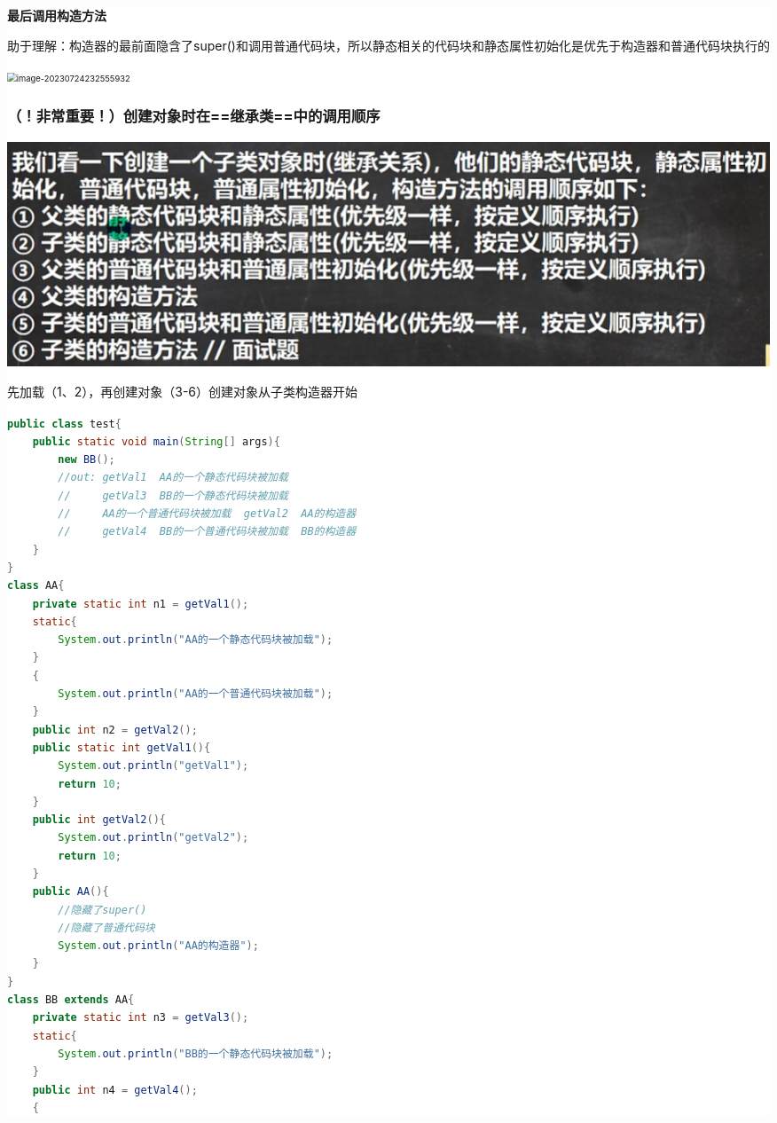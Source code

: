**最后调用构造方法**

助于理解：构造器的最前面隐含了super()和调用普通代码块，所以静态相关的代码块和静态属性初始化是优先于构造器和普通代码块执行的

<img src="images/image-20230724232555932.png" alt="image-20230724232555932" style="zoom: 67%;" />

### **（！非常重要！）创建对象时在==继承类==中的调用顺序**

![image-20230724233054149](images/image-20230724233054149.png)

先加载（1、2），再创建对象（3-6）创建对象从子类构造器开始

```java
public class test{
    public static void main(String[] args){
		new BB();        
        //out: getVal1  AA的一个静态代码块被加载 
        //	   getVal3  BB的一个静态代码块被加载
        //	   AA的一个普通代码块被加载  getVal2  AA的构造器
        //	   getVal4  BB的一个普通代码块被加载  BB的构造器
    }
}
class AA{
    private static int n1 = getVal1();
    static{
        System.out.println("AA的一个静态代码块被加载");
    }
    {
        System.out.println("AA的一个普通代码块被加载");
    }
    public int n2 = getVal2();
    public static int getVal1(){
        System.out.println("getVal1");
        return 10;
    }
    public int getVal2(){
        System.out.println("getVal2");
        return 10;
    }
    public AA(){
        //隐藏了super()
        //隐藏了普通代码块
        System.out.println("AA的构造器");
    }
}
class BB extends AA{
    private static int n3 = getVal3();
    static{
        System.out.println("BB的一个静态代码块被加载");
    }
    public int n4 = getVal4();
    {
```